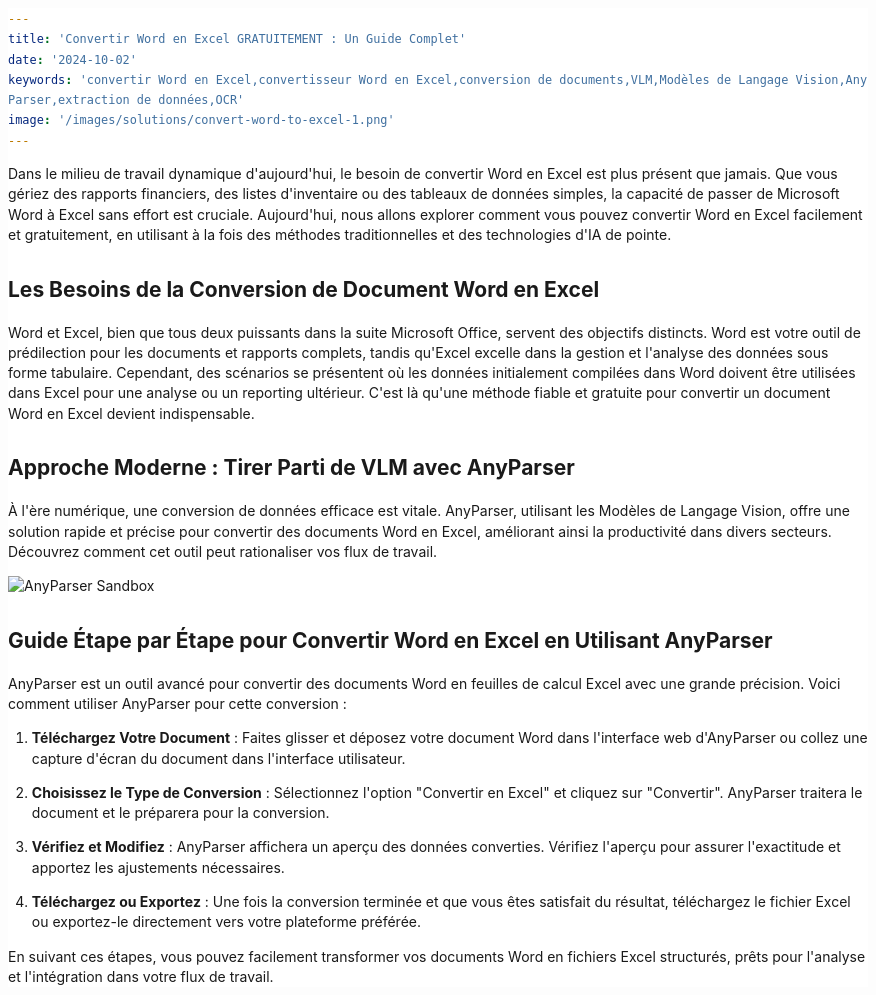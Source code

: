 ```yaml
---
title: 'Convertir Word en Excel GRATUITEMENT : Un Guide Complet'
date: '2024-10-02'
keywords: 'convertir Word en Excel,convertisseur Word en Excel,conversion de documents,VLM,Modèles de Langage Vision,AnyParser,extraction de données,OCR'
image: '/images/solutions/convert-word-to-excel-1.png'
---
```


Dans le milieu de travail dynamique d'aujourd'hui, le besoin de convertir Word en Excel est plus présent que jamais. Que vous gériez des rapports financiers, des listes d'inventaire ou des tableaux de données simples, la capacité de passer de Microsoft Word à Excel sans effort est cruciale. Aujourd'hui, nous allons explorer comment vous pouvez convertir Word en Excel facilement et gratuitement, en utilisant à la fois des méthodes traditionnelles et des technologies d'IA de pointe.

## Les Besoins de la Conversion de Document Word en Excel

Word et Excel, bien que tous deux puissants dans la suite Microsoft Office, servent des objectifs distincts. Word est votre outil de prédilection pour les documents et rapports complets, tandis qu'Excel excelle dans la gestion et l'analyse des données sous forme tabulaire. Cependant, des scénarios se présentent où les données initialement compilées dans Word doivent être utilisées dans Excel pour une analyse ou un reporting ultérieur. C'est là qu'une méthode fiable et gratuite pour convertir un document Word en Excel devient indispensable.

## Approche Moderne : Tirer Parti de VLM avec AnyParser

À l'ère numérique, une conversion de données efficace est vitale. AnyParser, utilisant les Modèles de Langage Vision, offre une solution rapide et précise pour convertir des documents Word en Excel, améliorant ainsi la productivité dans divers secteurs. Découvrez comment cet outil peut rationaliser vos flux de travail.

![AnyParser Sandbox](/images/solutions/convert-word-to-excel-1.png)

## Guide Étape par Étape pour Convertir Word en Excel en Utilisant AnyParser

AnyParser est un outil avancé pour convertir des documents Word en feuilles de calcul Excel avec une grande précision. Voici comment utiliser AnyParser pour cette conversion :

1. **Téléchargez Votre Document** : Faites glisser et déposez votre document Word dans l'interface web d'AnyParser ou collez une capture d'écran du document dans l'interface utilisateur.

2. **Choisissez le Type de Conversion** : Sélectionnez l'option "Convertir en Excel" et cliquez sur "Convertir". AnyParser traitera le document et le préparera pour la conversion.

3. **Vérifiez et Modifiez** : AnyParser affichera un aperçu des données converties. Vérifiez l'aperçu pour assurer l'exactitude et apportez les ajustements nécessaires.

4. **Téléchargez ou Exportez** : Une fois la conversion terminée et que vous êtes satisfait du résultat, téléchargez le fichier Excel ou exportez-le directement vers votre plateforme préférée.

En suivant ces étapes, vous pouvez facilement transformer vos documents Word en fichiers Excel structurés, prêts pour l'analyse et l'intégration dans votre flux de travail.
